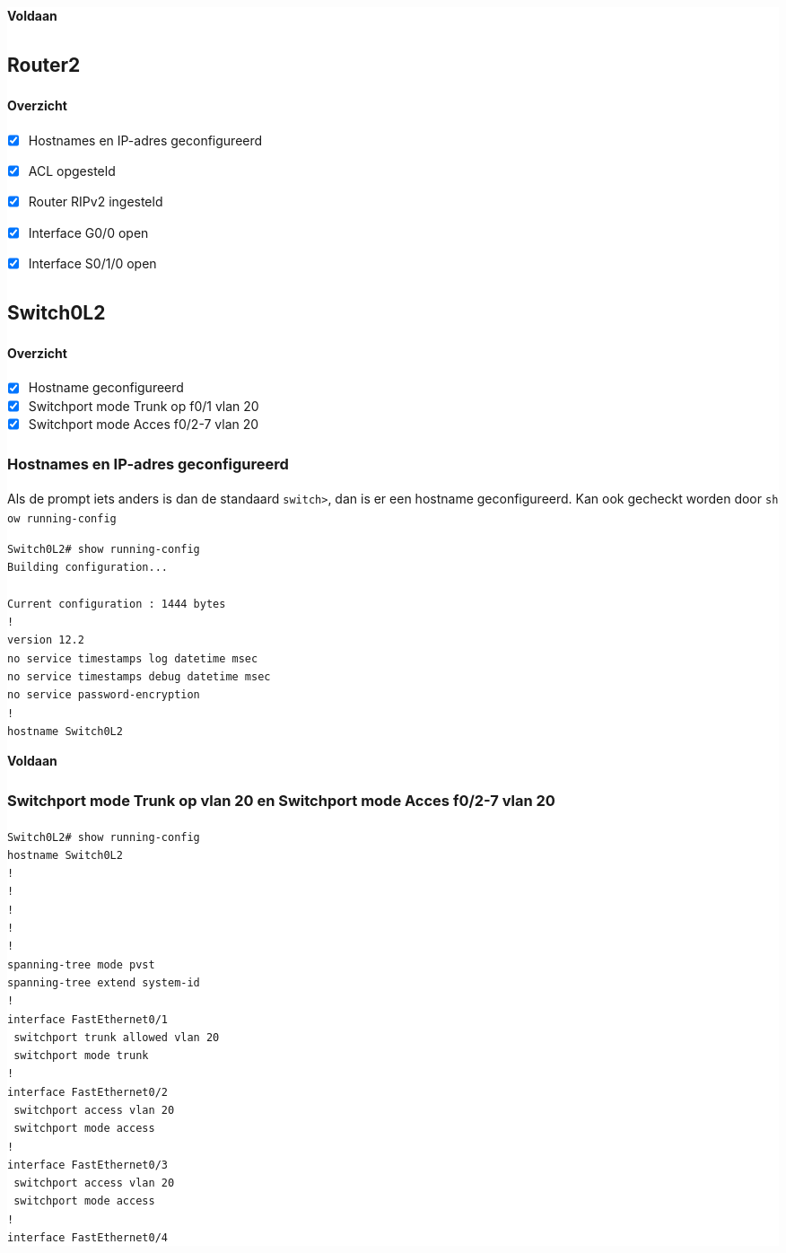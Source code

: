 **Voldaan**

## Router2
#### Overzicht
 - [x] Hostnames en IP-adres geconfigureerd
 - [x] ACL opgesteld
 - [x] Router RIPv2 ingesteld
 - [x] Interface G0/0 open
 - [x] Interface S0/1/0 open


## Switch0L2
#### Overzicht
 - [x] Hostname geconfigureerd
 - [x] Switchport mode Trunk op f0/1 vlan 20
 - [x] Switchport mode Acces f0/2-7 vlan 20

### Hostnames en IP-adres geconfigureerd
Als de prompt iets anders is dan de standaard `switch>`, dan is er een hostname geconfigureerd. Kan ook gecheckt worden door `show running-config` 

```
Switch0L2# show running-config 
Building configuration...

Current configuration : 1444 bytes
!
version 12.2
no service timestamps log datetime msec
no service timestamps debug datetime msec
no service password-encryption
!
hostname Switch0L2
```
**Voldaan**

### Switchport mode Trunk op vlan 20 en Switchport mode Acces f0/2-7 vlan 20
```
Switch0L2# show running-config 
hostname Switch0L2
!
!
!
!
!
spanning-tree mode pvst
spanning-tree extend system-id
!
interface FastEthernet0/1
 switchport trunk allowed vlan 20
 switchport mode trunk
!
interface FastEthernet0/2
 switchport access vlan 20
 switchport mode access
!
interface FastEthernet0/3
 switchport access vlan 20
 switchport mode access
!
interface FastEthernet0/4
```